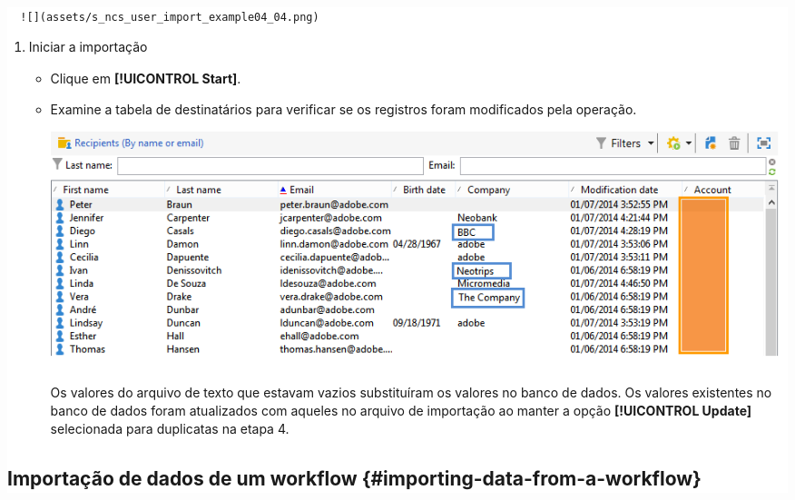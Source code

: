       ![](assets/s_ncs_user_import_example04_04.png)

1. Iniciar a importação

   * Clique em **[!UICONTROL Start]**.
   * Examine a tabela de destinatários para verificar se os registros foram modificados pela operação.

      ![](assets/s_ncs_user_import_example06_06.png)

      Os valores do arquivo de texto que estavam vazios substituíram os valores no banco de dados. Os valores existentes no banco de dados foram atualizados com aqueles no arquivo de importação ao manter a opção **[!UICONTROL Update]** selecionada para duplicatas na etapa 4.

## Importação de dados de um workflow {#importing-data-from-a-workflow}
